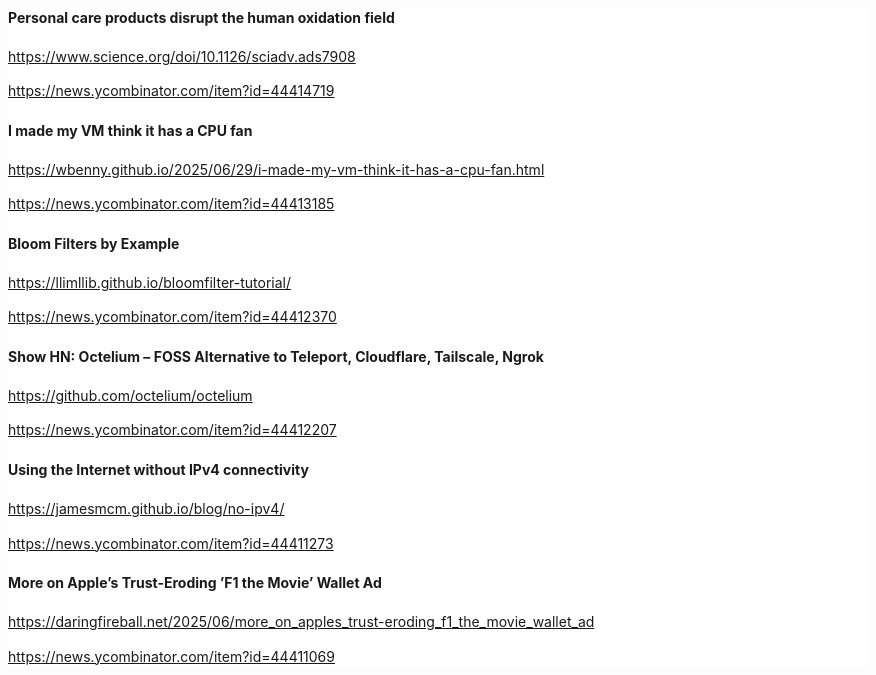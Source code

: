 #### Personal care products disrupt the human oxidation field

<span style="color: blue!80!green"><https://www.science.org/doi/10.1126/sciadv.ads7908></span>

<span style="color: black!50"><https://news.ycombinator.com/item?id=44414719></span>

</div>

<div class="minipage">

#### I made my VM think it has a CPU fan

<span style="color: blue!80!green"><https://wbenny.github.io/2025/06/29/i-made-my-vm-think-it-has-a-cpu-fan.html></span>

<span style="color: black!50"><https://news.ycombinator.com/item?id=44413185></span>

</div>

<div class="minipage">

#### Bloom Filters by Example

<span style="color: blue!80!green"><https://llimllib.github.io/bloomfilter-tutorial/></span>

<span style="color: black!50"><https://news.ycombinator.com/item?id=44412370></span>

</div>

<div class="minipage">

#### Show HN: Octelium – FOSS Alternative to Teleport, Cloudflare, Tailscale, Ngrok

<span style="color: blue!80!green"><https://github.com/octelium/octelium></span>

<span style="color: black!50"><https://news.ycombinator.com/item?id=44412207></span>

</div>

<div class="minipage">

#### Using the Internet without IPv4 connectivity

<span style="color: blue!80!green"><https://jamesmcm.github.io/blog/no-ipv4/></span>

<span style="color: black!50"><https://news.ycombinator.com/item?id=44411273></span>

</div>

<div class="minipage">

#### More on Apple’s Trust-Eroding ’F1 the Movie’ Wallet Ad

<span style="color: blue!80!green"><https://daringfireball.net/2025/06/more_on_apples_trust-eroding_f1_the_movie_wallet_ad></span>

<span style="color: black!50"><https://news.ycombinator.com/item?id=44411069></span>

</div>
